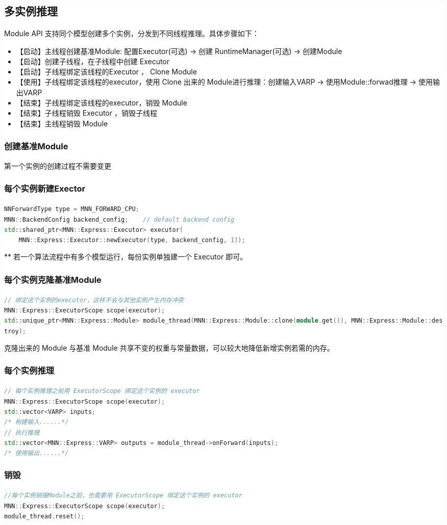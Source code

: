 ## 多实例推理

Module API 支持同个模型创建多个实例，分发到不同线程推理。具体步骤如下：

- 【启动】主线程创建基准Module: 配置Executor(可选) -> 创建 RuntimeManager(可选) -> 创建Module
- 【启动】创建子线程，在子线程中创建 Executor 
- 【启动】子线程绑定该线程的Executor ， Clone Module
- 【使用】子线程绑定该线程的executor，使用 Clone 出来的 Module进行推理：创建输入VARP -> 使用Module::forwad推理 -> 使用输出VARP
- 【结束】子线程绑定该线程的executor，销毁 Module
- 【结束】子线程销毁 Executor ，销毁子线程
- 【结束】主线程销毁 Module

### 创建基准Module
第一个实例的创建过程不需要变更

### 每个实例新建Exector
```cpp
NNForwardType type = MNN_FORWARD_CPU;
MNN::BackendConfig backend_config;    // default backend config 
std::shared_ptr<MNN::Express::Executor> executor(
    MNN::Express::Executor::newExecutor(type, backend_config, 1));
```

** 若一个算法流程中有多个模型运行，每份实例单独建一个 Executor 即可。

### 每个实例克隆基准Module

```cpp
// 绑定这个实例的executor，这样不会与其他实例产生内存冲突
MNN::Express::ExecutorScope scope(executor);
std::unique_ptr<MNN::Express::Module> module_thread(MNN::Express::Module::clone(module.get()), MNN::Express::Module::destroy);
```

克隆出来的 Module 与基准 Module 共享不变的权重与常量数据，可以较大地降低新增实例若需的内存。


### 每个实例推理
```cpp
// 每个实例推理之前用 ExecutorScope 绑定这个实例的 executor
MNN::Express::ExecutorScope scope(executor);
std::vector<VARP> inputs;
/* 构建输入......*/
// 执行推理
std::vector<MNN::Express::VARP> outputs = module_thread->onForward(inputs);
/* 使用输出......*/
``` 

### 销毁
```cpp
//每个实例销毁Module之前，也需要用 ExecutorScope 绑定这个实例的 executor
MNN::Express::ExecutorScope scope(executor);
module_thread.reset();
```
